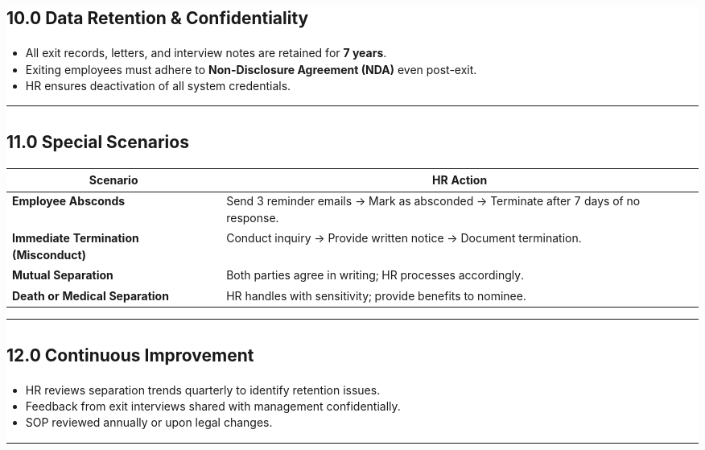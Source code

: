 
## 10.0 Data Retention & Confidentiality
- All exit records, letters, and interview notes are retained for **7 years**.  
- Exiting employees must adhere to **Non-Disclosure Agreement (NDA)** even post-exit.  
- HR ensures deactivation of all system credentials.  

---

## 11.0 Special Scenarios

| Scenario | HR Action |
|-----------|------------|
| **Employee Absconds** | Send 3 reminder emails → Mark as absconded → Terminate after 7 days of no response. |
| **Immediate Termination (Misconduct)** | Conduct inquiry → Provide written notice → Document termination. |
| **Mutual Separation** | Both parties agree in writing; HR processes accordingly. |
| **Death or Medical Separation** | HR handles with sensitivity; provide benefits to nominee. |

---

## 12.0 Continuous Improvement
- HR reviews separation trends quarterly to identify retention issues.  
- Feedback from exit interviews shared with management confidentially.  
- SOP reviewed annually or upon legal changes.

---

